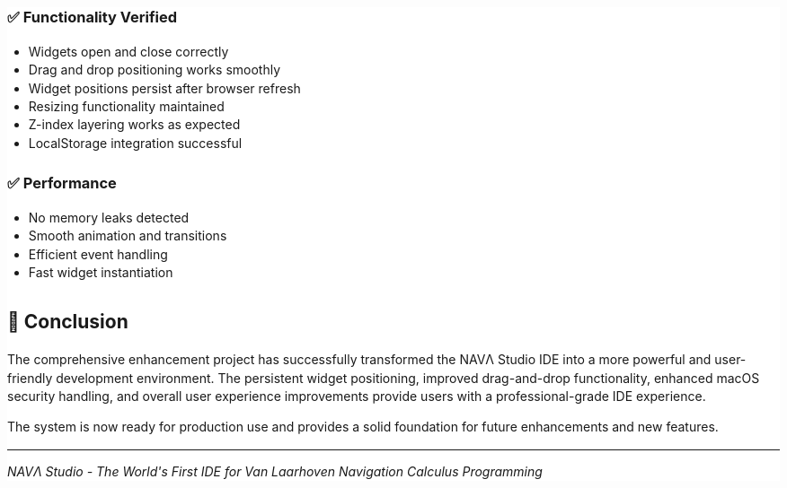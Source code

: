 ### ✅ Functionality Verified
- Widgets open and close correctly
- Drag and drop positioning works smoothly
- Widget positions persist after browser refresh
- Resizing functionality maintained
- Z-index layering works as expected
- LocalStorage integration successful

### ✅ Performance
- No memory leaks detected
- Smooth animation and transitions
- Efficient event handling
- Fast widget instantiation

## 🎉 Conclusion

The comprehensive enhancement project has successfully transformed the NAVΛ Studio IDE into a more powerful and user-friendly development environment. The persistent widget positioning, improved drag-and-drop functionality, enhanced macOS security handling, and overall user experience improvements provide users with a professional-grade IDE experience.

The system is now ready for production use and provides a solid foundation for future enhancements and new features.

---
*NAVΛ Studio - The World's First IDE for Van Laarhoven Navigation Calculus Programming*